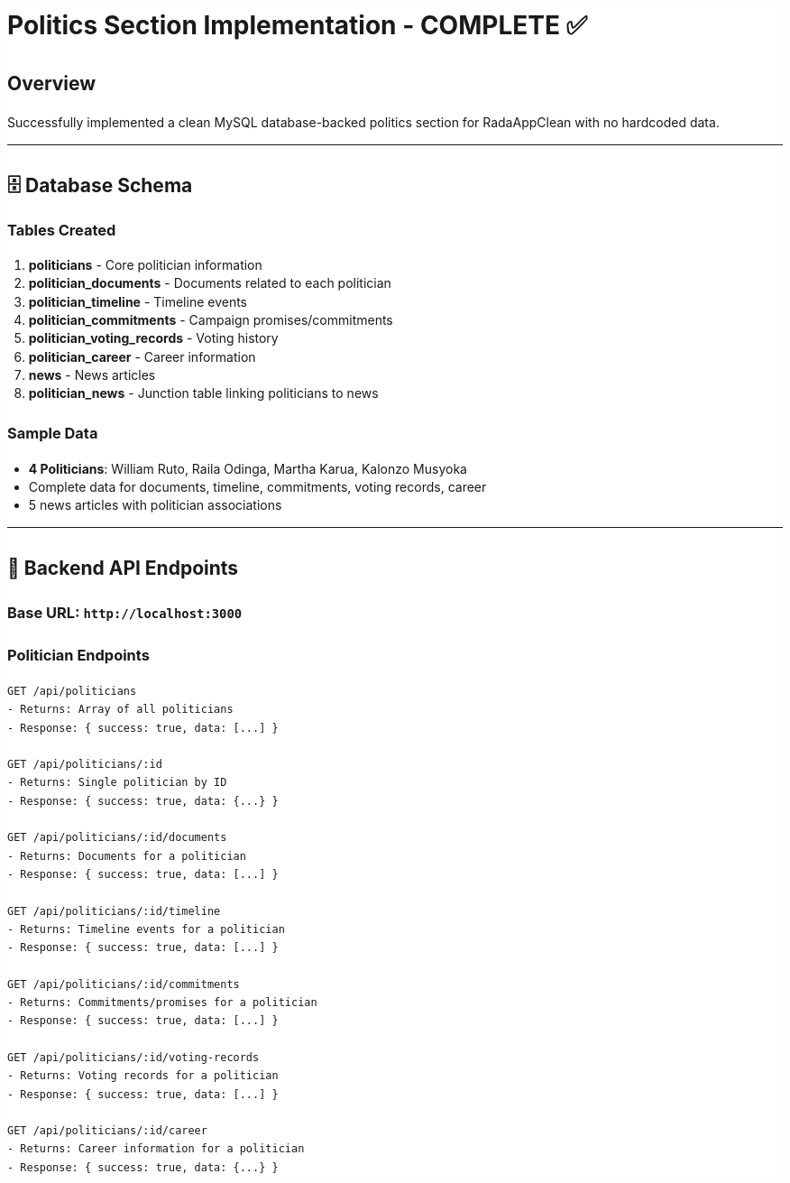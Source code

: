 # Politics Section Implementation - COMPLETE ✅

## Overview
Successfully implemented a clean MySQL database-backed politics section for RadaAppClean with no hardcoded data.

---

## 🗄️ Database Schema

### Tables Created
1. **politicians** - Core politician information
2. **politician_documents** - Documents related to each politician
3. **politician_timeline** - Timeline events
4. **politician_commitments** - Campaign promises/commitments
5. **politician_voting_records** - Voting history
6. **politician_career** - Career information
7. **news** - News articles
8. **politician_news** - Junction table linking politicians to news

### Sample Data
- **4 Politicians**: William Ruto, Raila Odinga, Martha Karua, Kalonzo Musyoka
- Complete data for documents, timeline, commitments, voting records, career
- 5 news articles with politician associations

---

## 🚀 Backend API Endpoints

### Base URL: `http://localhost:3000`

### Politician Endpoints
```
GET /api/politicians
- Returns: Array of all politicians
- Response: { success: true, data: [...] }

GET /api/politicians/:id
- Returns: Single politician by ID
- Response: { success: true, data: {...} }

GET /api/politicians/:id/documents
- Returns: Documents for a politician
- Response: { success: true, data: [...] }

GET /api/politicians/:id/timeline
- Returns: Timeline events for a politician
- Response: { success: true, data: [...] }

GET /api/politicians/:id/commitments
- Returns: Commitments/promises for a politician
- Response: { success: true, data: [...] }

GET /api/politicians/:id/voting-records
- Returns: Voting records for a politician
- Response: { success: true, data: [...] }

GET /api/politicians/:id/career
- Returns: Career information for a politician
- Response: { success: true, data: {...} }
```